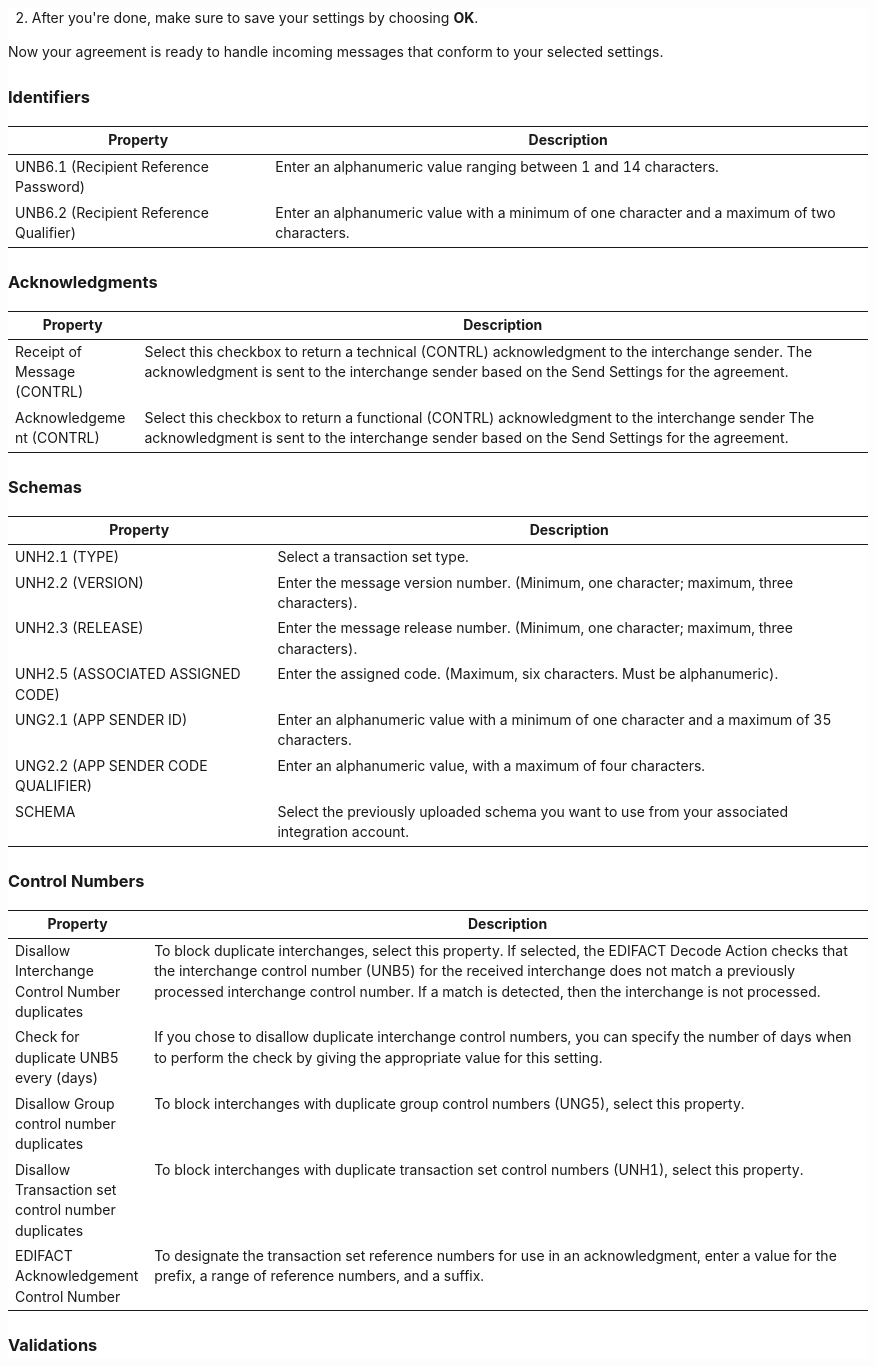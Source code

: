 2. After you're done, make sure to save your settings by choosing **OK**.

Now your agreement is ready to handle incoming 
messages that conform to your selected settings.

### Identifiers

| Property | Description |
| --- | --- |
| UNB6.1 (Recipient Reference Password) |Enter an alphanumeric value ranging between 1 and 14 characters. |
| UNB6.2 (Recipient Reference Qualifier) |Enter an alphanumeric value with a minimum of one character and a maximum of two characters. |

### Acknowledgments

| Property | Description |
| --- | --- |
| Receipt of Message (CONTRL) |Select this checkbox to return a technical (CONTRL) acknowledgment to the interchange sender. The acknowledgment is sent to the interchange sender based on the Send Settings for the agreement. |
| Acknowledgement (CONTRL) |Select this checkbox to return a functional (CONTRL) acknowledgment to the interchange sender The acknowledgment is sent to the interchange sender based on the Send Settings for the agreement. |

### Schemas

| Property | Description |
| --- | --- |
| UNH2.1 (TYPE) |Select a transaction set type. |
| UNH2.2 (VERSION) |Enter the message version number. (Minimum, one character; maximum, three characters). |
| UNH2.3 (RELEASE) |Enter the message release number. (Minimum, one character; maximum, three characters). |
| UNH2.5 (ASSOCIATED ASSIGNED CODE) |Enter the assigned code. (Maximum, six characters. Must be alphanumeric). |
| UNG2.1 (APP SENDER ID) |Enter an alphanumeric value with a minimum of one character and a maximum of 35 characters. |
| UNG2.2 (APP SENDER CODE QUALIFIER) |Enter an alphanumeric value, with a maximum of four characters. |
| SCHEMA |Select the previously uploaded schema you want to use from your associated integration account. |

### Control Numbers
| Property | Description |
| --- | --- |
| Disallow Interchange Control Number duplicates |To block duplicate interchanges, select this property. If selected, the EDIFACT Decode Action checks that the interchange control number (UNB5) for the received interchange does not match a previously processed interchange control number. If a match is detected, then the interchange is not processed. |
| Check for duplicate UNB5 every (days) |If you chose to disallow duplicate interchange control numbers, you can specify the number of days when to perform the check by giving the appropriate value for this setting. |
| Disallow Group control number duplicates |To block interchanges with duplicate group control numbers (UNG5), select this property. |
| Disallow Transaction set control number duplicates |To block interchanges with duplicate transaction set control numbers (UNH1), select this property. |
| EDIFACT Acknowledgement Control Number |To designate the transaction set reference numbers for use in an acknowledgment, enter a value for the prefix, a range of reference numbers, and a suffix. |

### Validations

